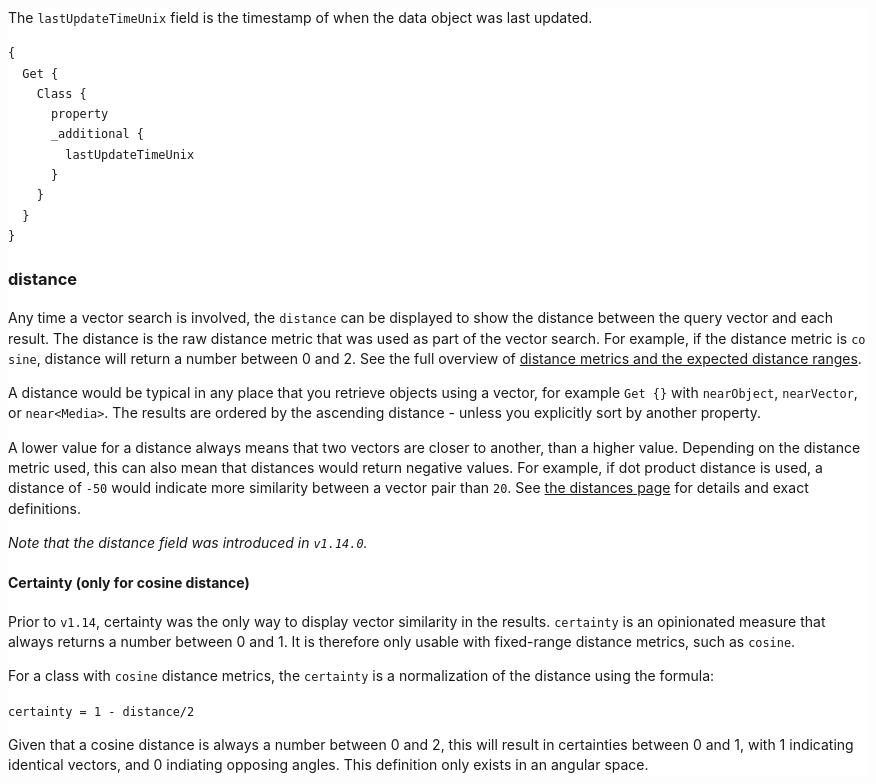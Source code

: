The `lastUpdateTimeUnix` field is the timestamp of when the data object was last updated.

```graphql
{
  Get {
    Class {
      property
      _additional {
        lastUpdateTimeUnix
      }
    }
  }
}
```

### distance

Any time a vector search is involved, the `distance` can be displayed to show
the distance between the query vector and each result. The distance is the raw
distance metric that was used as part of the vector search. For example, if the
distance metric is `cosine`, distance will return a number between 0 and 2. See
the full overview of [distance metrics and the expected distance
ranges](/developers/weaviate/config-refs/distances.md).

A distance would be typical in any place that you retrieve objects using a
vector, for example `Get {}` with `nearObject`, `nearVector`, or `near<Media>`.
The results are ordered by the ascending distance - unless you explicitly sort
by another property.

A lower value for a distance always means that two vectors are closer to
another, than a higher value. Depending on the distance metric used, this can
also mean that distances would return negative values. For example, if dot
product distance is used, a distance of `-50` would indicate more similarity
between a vector pair than `20`. See [the distances
page](/developers/weaviate/config-refs/distances.md) for details and exact
definitions.

*Note that the distance field was introduced in `v1.14.0`.*

#### Certainty (only for cosine distance)

Prior to `v1.14`, certainty was the only way to display vector similarity in
the results. `certainty` is an opinionated measure that always returns a number
between 0 and 1. It is therefore only usable with fixed-range distance metrics,
such as `cosine`.

For a class with `cosine` distance metrics, the `certainty` is a
normalization of the distance using the formula:

```
certainty = 1 - distance/2
```

Given that a cosine distance is always a number between 0 and 2, this will
result in certainties between 0 and 1, with 1 indicating identical vectors, and
0 indiating opposing angles. This definition only exists in an angular space.

